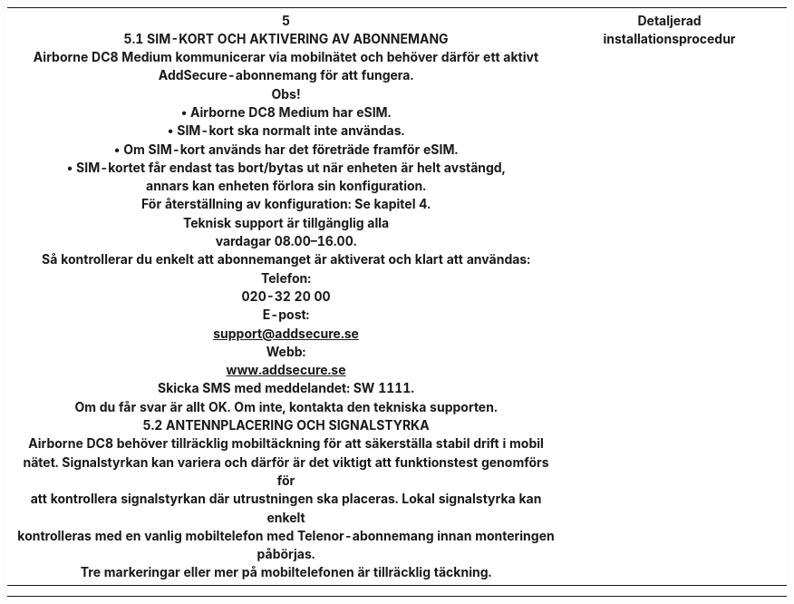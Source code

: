 | 5<br>5.1 SIM-KORT OCH AKTIVERING AV ABONNEMANG<br>Airborne DC8 Medium kommunicerar via mobilnätet och behöver därför ett aktivt<br>AddSecure-abonnemang för att fungera.<br>Obs!<br>• Airborne DC8 Medium har eSIM.<br>• SIM-kort ska normalt inte användas.<br>• Om SIM-kort används har det företräde framför eSIM.<br>• SIM-kortet får endast tas bort/bytas ut när enheten är helt avstängd,<br>annars kan enheten förlora sin konfiguration.<br>För återställning av konfiguration: Se kapitel 4.<br>Teknisk support är tillgänglig alla<br>vardagar 08.00–16.00.<br>Så kontrollerar du enkelt att abonnemanget är aktiverat och klart att användas:<br>Telefon:<br>020-32 20 00<br>E-post:<br>support@addsecure.se<br>Webb:<br>www.addsecure.se<br>Skicka SMS med meddelandet: SW 1111.<br>Om du får svar är allt OK. Om inte, kontakta den tekniska supporten.<br>5.2 ANTENNPLACERING OCH SIGNALSTYRKA<br>Airborne DC8 behöver tillräcklig mobiltäckning för att säkerställa stabil drift i mobil<br>nätet. Signalstyrkan kan variera och därför är det viktigt att funktionstest genomförs för<br>att kontrollera signalstyrkan där utrustningen ska placeras. Lokal signalstyrka kan enkelt<br>kontrolleras med en vanlig mobiltelefon med Telenor-abonnemang innan monteringen<br>påbörjas.<br>Tre markeringar eller mer på mobiltelefonen är tillräcklig täckning. | Detaljerad installationsprocedur |  |
|-------------------------------------------------------------------------------------------------------------------------------------------------------------------------------------------------------------------------------------------------------------------------------------------------------------------------------------------------------------------------------------------------------------------------------------------------------------------------------------------------------------------------------------------------------------------------------------------------------------------------------------------------------------------------------------------------------------------------------------------------------------------------------------------------------------------------------------------------------------------------------------------------------------------------------------------------------------------------------------------------------------------------------------------------------------------------------------------------------------------------------------------------------------------------------------------------------------------------------------------------------------------------------------------------------------------------------------------------------------------------------|----------------------------------|--|
|                                                                                                                                                                                                                                                                                                                                                                                                                                                                                                                                                                                                                                                                                                                                                                                                                                                                                                                                                                                                                                                                                                                                                                                                                                                                                                                                                                               |                                  |  |
|                                                                                                                                                                                                                                                                                                                                                                                                                                                                                                                                                                                                                                                                                                                                                                                                                                                                                                                                                                                                                                                                                                                                                                                                                                                                                                                                                                               |                                  |  |